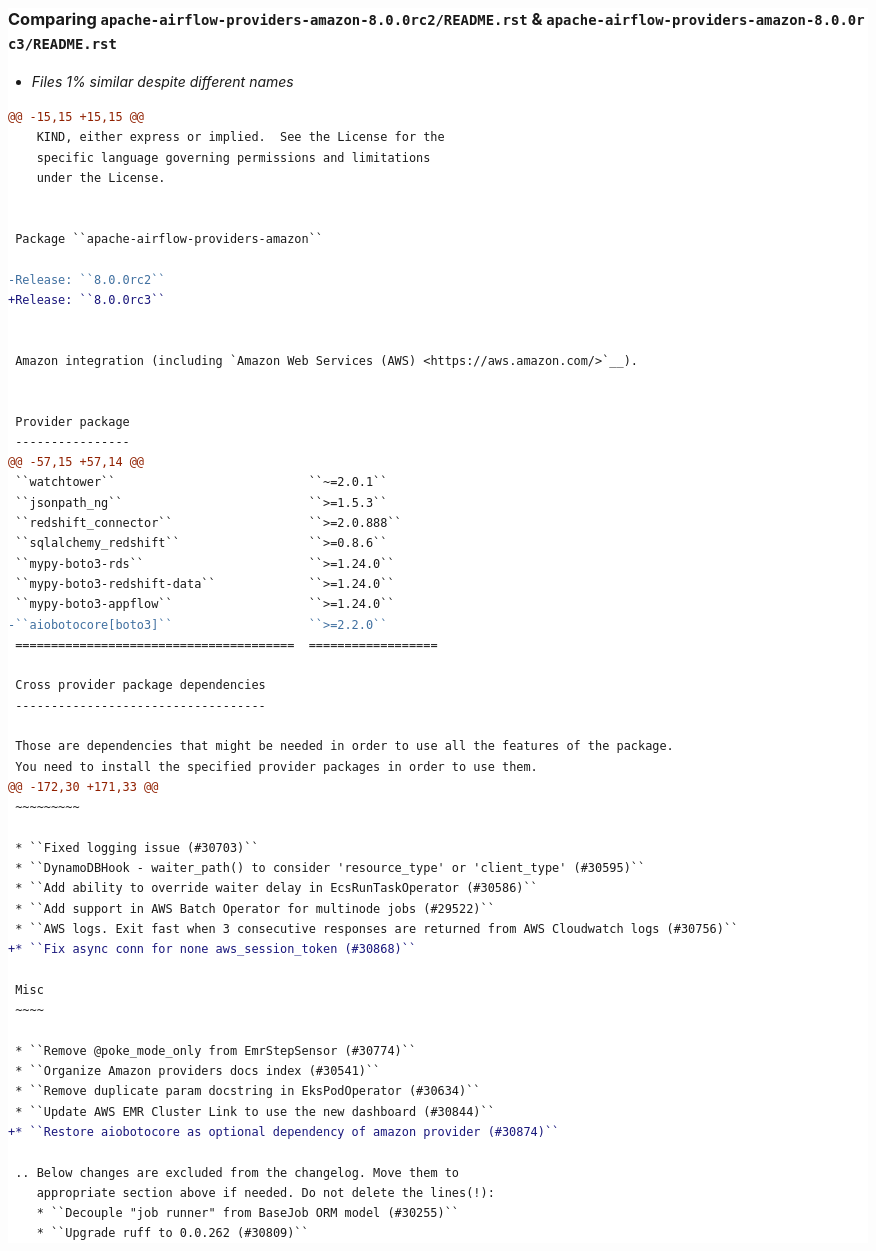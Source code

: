 ### Comparing `apache-airflow-providers-amazon-8.0.0rc2/README.rst` & `apache-airflow-providers-amazon-8.0.0rc3/README.rst`

 * *Files 1% similar despite different names*

```diff
@@ -15,15 +15,15 @@
    KIND, either express or implied.  See the License for the
    specific language governing permissions and limitations
    under the License.
 
 
 Package ``apache-airflow-providers-amazon``
 
-Release: ``8.0.0rc2``
+Release: ``8.0.0rc3``
 
 
 Amazon integration (including `Amazon Web Services (AWS) <https://aws.amazon.com/>`__).
 
 
 Provider package
 ----------------
@@ -57,15 +57,14 @@
 ``watchtower``                           ``~=2.0.1``
 ``jsonpath_ng``                          ``>=1.5.3``
 ``redshift_connector``                   ``>=2.0.888``
 ``sqlalchemy_redshift``                  ``>=0.8.6``
 ``mypy-boto3-rds``                       ``>=1.24.0``
 ``mypy-boto3-redshift-data``             ``>=1.24.0``
 ``mypy-boto3-appflow``                   ``>=1.24.0``
-``aiobotocore[boto3]``                   ``>=2.2.0``
 =======================================  ==================
 
 Cross provider package dependencies
 -----------------------------------
 
 Those are dependencies that might be needed in order to use all the features of the package.
 You need to install the specified provider packages in order to use them.
@@ -172,30 +171,33 @@
 ~~~~~~~~~
 
 * ``Fixed logging issue (#30703)``
 * ``DynamoDBHook - waiter_path() to consider 'resource_type' or 'client_type' (#30595)``
 * ``Add ability to override waiter delay in EcsRunTaskOperator (#30586)``
 * ``Add support in AWS Batch Operator for multinode jobs (#29522)``
 * ``AWS logs. Exit fast when 3 consecutive responses are returned from AWS Cloudwatch logs (#30756)``
+* ``Fix async conn for none aws_session_token (#30868)``
 
 Misc
 ~~~~
 
 * ``Remove @poke_mode_only from EmrStepSensor (#30774)``
 * ``Organize Amazon providers docs index (#30541)``
 * ``Remove duplicate param docstring in EksPodOperator (#30634)``
 * ``Update AWS EMR Cluster Link to use the new dashboard (#30844)``
+* ``Restore aiobotocore as optional dependency of amazon provider (#30874)``
 
 .. Below changes are excluded from the changelog. Move them to
    appropriate section above if needed. Do not delete the lines(!):
    * ``Decouple "job runner" from BaseJob ORM model (#30255)``
    * ``Upgrade ruff to 0.0.262 (#30809)``
```